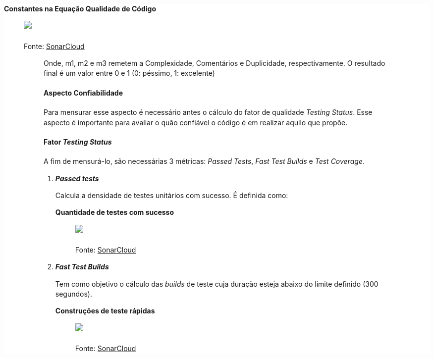<p align="left">
<strong>Constantes na Equação Qualidade de Código</strong>
<br>

<figure>
  <img src="https://i.imgur.com/K7ifyHE.png">
  <figcaption>
  <br>
  Fonte: <a target="_blank" href="https://docs.sonarcloud.io/digging-deeper/metric-definitions/"> SonarCloud</a>
  </p>
  </figcaption>
<figure>

Onde, m1, m2 e m3 remetem a Complexidade, Comentários e Duplicidade, respectivamente. O resultado final é um valor entre 0 e 1 (0: péssimo, 1: excelente)

#### Aspecto Confiabilidade

Para mensurar esse aspecto é necessário antes o cálculo do fator de qualidade _Testing Status_. Esse aspecto é importante para avaliar o quão confiável o código é em realizar aquilo que propõe.

#### Fator _Testing Status_

A fim de mensurá-lo, são necessárias 3 métricas: _Passed Tests_, _Fast Test Builds_ e _Test Coverage_.

1. **_Passed tests_**

    Calcula a densidade de testes unitários com sucesso. É definida como:

    <p align="left">
    <strong>Quantidade de testes com sucesso</strong>
    <br>

    <figure>
      <img src="https://i.imgur.com/s444taf.png">
      <figcaption>
      <br>
      Fonte: <a target="_blank" href="https://docs.sonarcloud.io/digging-deeper/metric-definitions/"> SonarCloud</a>
      </p>
      </figcaption>
    <figure>

2. **_Fast Test Builds_**

    Tem como objetivo o cálculo das _builds_ de teste cuja duração esteja abaixo do limite definido (300 segundos).

    <p align="left">
    <strong>Construções de teste rápidas</strong>
    <br>

    <figure>
      <img src="https://i.imgur.com/nSRTZ2y.png">
      <figcaption>
      <br>
      Fonte: <a target="_blank" href="https://docs.sonarcloud.io/digging-deeper/metric-definitions/"> SonarCloud</a>
      </p>
      </figcaption>
    <figure>
